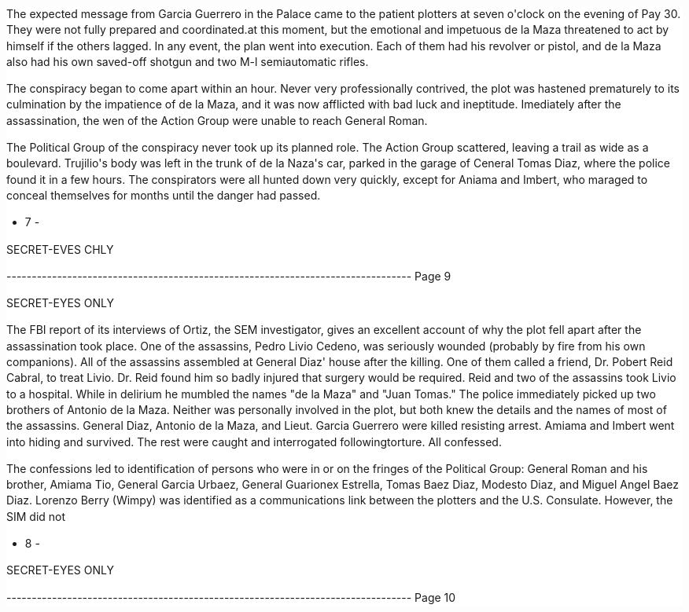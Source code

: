 The expected message from Garcia Guerrero in the Palace
came to the patient plotters at seven o'clock on the evening
of Pay 30. They were not fully prepared and coordinated.at
this moment, but the emotional and impetuous de la Maza
threatened to act by himself if the others lagged. In any
event, the plan went into execution. Each of them
had his revolver or pistol, and de la Maza also had his own
saved-off shotgun and two M-l semiautomatic rifles.

The conspiracy began to come apart within an hour. Never
very professionally contrived, the plot was hastened prematurely
to its culmination by the impatience of de la Maza, and it was
now afflicted with bad luck and ineptitude. Imediately after
the assassination, the wen of the Action Group were unable to
reach General Roman.

The Political Group of the conspiracy never took up its
planned role. The Action Group scattered, leaving a trail as
wide as a boulevard. Trujilio's body was left in the trunk of
de la Naza's car, parked in the garage of Ceneral Tomas Diaz,
where the police found it in a few hours. The conspirators
were all hunted down very quickly, except for Aniama and
Imbert, who maraged to conceal themselves for months until
the danger had passed.

- 7 -

SECRET-EVES CHLY


-------------------------------------------------------------------------------- Page 9

SECRET-EYES ONLY

The FBI report of its interviews of Ortiz, the SEM investigator, gives an excellent account of why the plot fell apart after the assassination took place. One of the assassins, Pedro Livio Cedeno, was seriously wounded (probably by fire from his own companions). All of the assassins assembled at General Diaz' house after the killing. One of them called a friend, Dr. Pobert Reid Cabral, to treat Livio. Dr. Reid found him so badly injured that surgery would be required. Reid and two of the assassins took Livio to a hospital. While in delirium he mumbled the names "de la Maza" and "Juan Tomas." The police immediately picked up two brothers of Antonio de la Maza. Neither was personally involved in the plot, but both knew the details and the names of most of the assassins. General Diaz, Antonio de la Maza, and Lieut. Garcia Guerrero were killed resisting arrest. Amiama and Imbert went into hiding and survived. The rest were caught and interrogated followingtorture. All confessed.

The confessions led to identification of persons who were in or on the fringes of the Political Group: General Roman and his brother, Amiama Tio, General Garcia Urbaez, General Guarionex Estrella, Tomas Baez Diaz, Modesto Diaz, and Miguel Angel Baez Diaz. Lorenzo Berry (Wimpy) was identified as a communications link between the plotters and the U.S. Consulate. However, the SIM did not

- 8 -

SECRET-EYES ONLY


-------------------------------------------------------------------------------- Page 10
